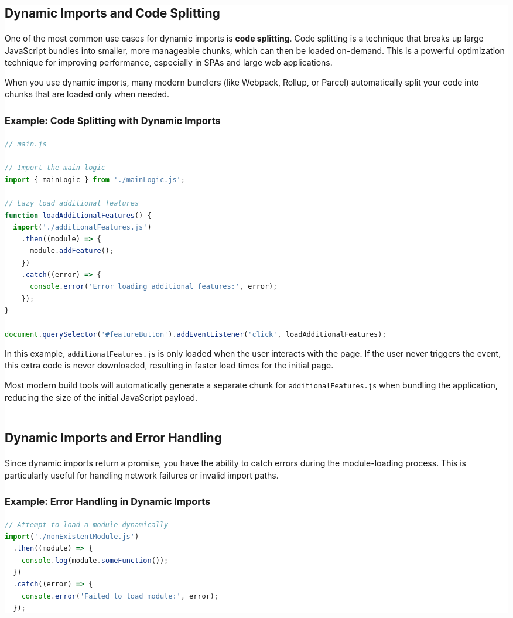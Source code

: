 
## Dynamic Imports and Code Splitting

One of the most common use cases for dynamic imports is **code splitting**. Code splitting is a technique that breaks up large JavaScript bundles into smaller, more manageable chunks, which can then be loaded on-demand. This is a powerful optimization technique for improving performance, especially in SPAs and large web applications.

When you use dynamic imports, many modern bundlers (like Webpack, Rollup, or Parcel) automatically split your code into chunks that are loaded only when needed.

### Example: Code Splitting with Dynamic Imports

```javascript
// main.js

// Import the main logic
import { mainLogic } from './mainLogic.js';

// Lazy load additional features
function loadAdditionalFeatures() {
  import('./additionalFeatures.js')
    .then((module) => {
      module.addFeature();
    })
    .catch((error) => {
      console.error('Error loading additional features:', error);
    });
}

document.querySelector('#featureButton').addEventListener('click', loadAdditionalFeatures);
```

In this example, `additionalFeatures.js` is only loaded when the user interacts with the page. If the user never triggers the event, this extra code is never downloaded, resulting in faster load times for the initial page.

Most modern build tools will automatically generate a separate chunk for `additionalFeatures.js` when bundling the application, reducing the size of the initial JavaScript payload.

---

## Dynamic Imports and Error Handling

Since dynamic imports return a promise, you have the ability to catch errors during the module-loading process. This is particularly useful for handling network failures or invalid import paths.

### Example: Error Handling in Dynamic Imports
```javascript
// Attempt to load a module dynamically
import('./nonExistentModule.js')
  .then((module) => {
    console.log(module.someFunction());
  })
  .catch((error) => {
    console.error('Failed to load module:', error);
  });
```

